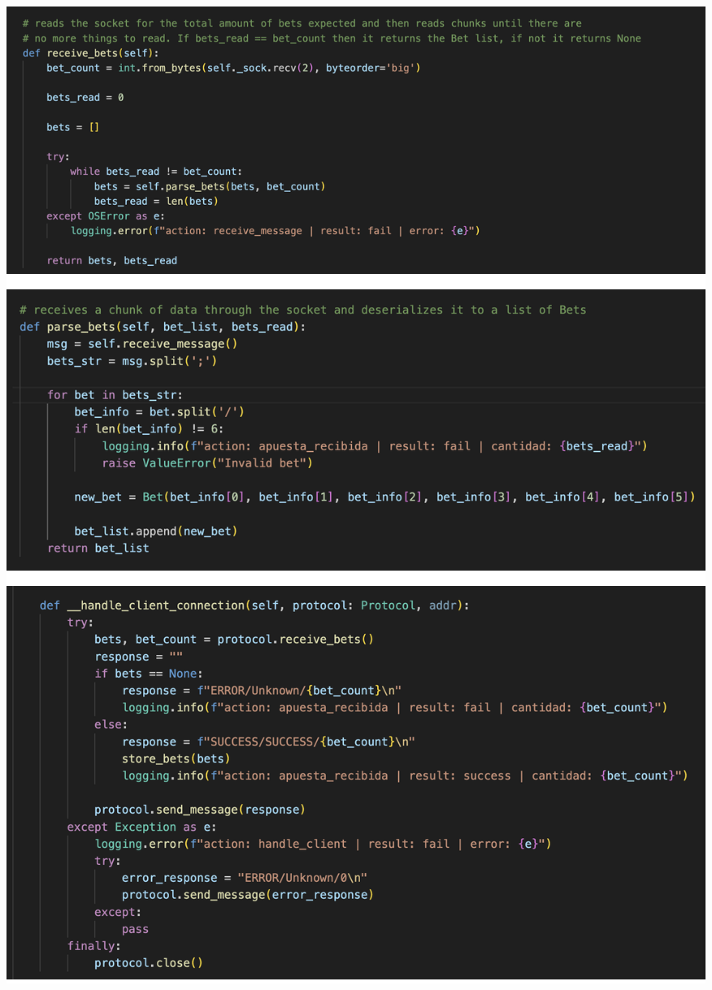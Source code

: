 ![receive_bets](img/ej6_img7.png)

![parse_bets](img/ej6_img8.png)

![handle_client](img/ej6_img9.png)